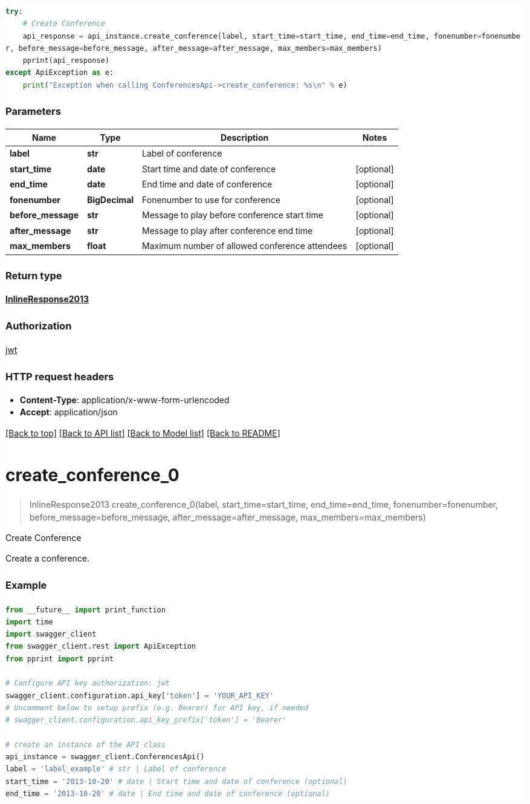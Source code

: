 ```python
try: 
    # Create Conference
    api_response = api_instance.create_conference(label, start_time=start_time, end_time=end_time, fonenumber=fonenumber, before_message=before_message, after_message=after_message, max_members=max_members)
    pprint(api_response)
except ApiException as e:
    print("Exception when calling ConferencesApi->create_conference: %s\n" % e)
```

### Parameters

Name | Type | Description  | Notes
------------- | ------------- | ------------- | -------------
 **label** | **str**| Label of conference | 
 **start_time** | **date**| Start time and date of conference | [optional] 
 **end_time** | **date**| End time and date of conference | [optional] 
 **fonenumber** | **BigDecimal**| Fonenumber to use for conference | [optional] 
 **before_message** | **str**| Message to play before conference start time | [optional] 
 **after_message** | **str**| Message to play after conference end time | [optional] 
 **max_members** | **float**| Maximum number of allowed conference attendees | [optional] 

### Return type

[**InlineResponse2013**](InlineResponse2013.md)

### Authorization

[jwt](../README.md#jwt)

### HTTP request headers

 - **Content-Type**: application/x-www-form-urlencoded
 - **Accept**: application/json

[[Back to top]](#) [[Back to API list]](../README.md#documentation-for-api-endpoints) [[Back to Model list]](../README.md#documentation-for-models) [[Back to README]](../README.md)

# **create_conference_0**
> InlineResponse2013 create_conference_0(label, start_time=start_time, end_time=end_time, fonenumber=fonenumber, before_message=before_message, after_message=after_message, max_members=max_members)

Create Conference

Create a conference.

### Example 
```python
from __future__ import print_function
import time
import swagger_client
from swagger_client.rest import ApiException
from pprint import pprint

# Configure API key authorization: jwt
swagger_client.configuration.api_key['token'] = 'YOUR_API_KEY'
# Uncomment below to setup prefix (e.g. Bearer) for API key, if needed
# swagger_client.configuration.api_key_prefix['token'] = 'Bearer'

# create an instance of the API class
api_instance = swagger_client.ConferencesApi()
label = 'label_example' # str | Label of conference
start_time = '2013-10-20' # date | Start time and date of conference (optional)
end_time = '2013-10-20' # date | End time and date of conference (optional)
```
